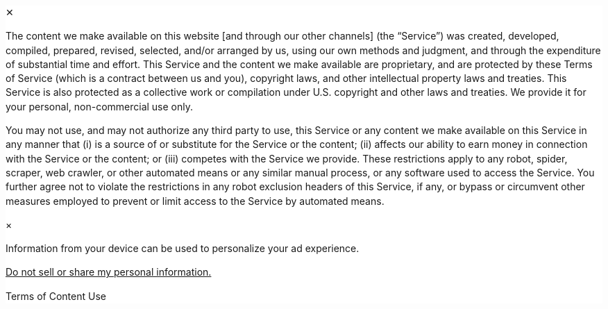 ✕

The content we make available on this website [and through our other channels]
(the “Service”) was created, developed, compiled, prepared, revised, selected,
and/or arranged by us, using our own methods and judgment, and through the
expenditure of substantial time and effort. This Service and the content we
make available are proprietary, and are protected by these Terms of Service
(which is a contract between us and you), copyright laws, and other
intellectual property laws and treaties. This Service is also protected as a
collective work or compilation under U.S. copyright and other laws and
treaties. We provide it for your personal, non-commercial use only.

You may not use, and may not authorize any third party to use, this Service or
any content we make available on this Service in any manner that (i) is a
source of or substitute for the Service or the content; (ii) affects our
ability to earn money in connection with the Service or the content; or (iii)
competes with the Service we provide. These restrictions apply to any robot,
spider, scraper, web crawler, or other automated means or any similar manual
process, or any software used to access the Service. You further agree not to
violate the restrictions in any robot exclusion headers of this Service, if
any, or bypass or circumvent other measures employed to prevent or limit
access to the Service by automated means.

×

Information from your device can be used to personalize your ad experience.  
  
[Do not sell or share my personal information.](/)

Terms of Content Use

